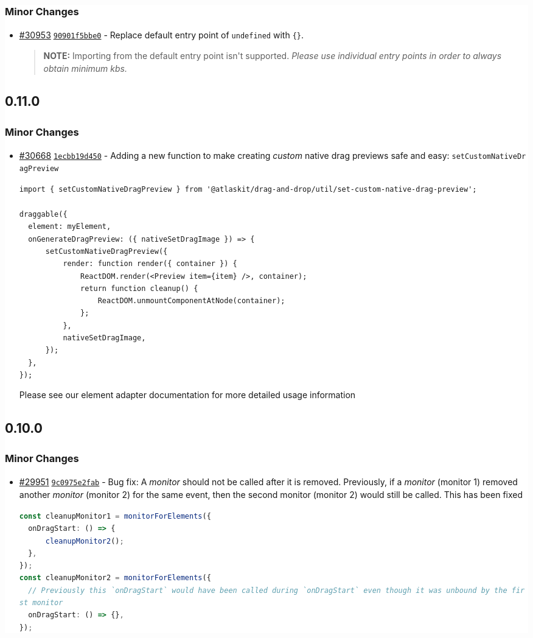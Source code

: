 ### Minor Changes

- [#30953](https://bitbucket.org/atlassian/atlassian-frontend/pull-requests/30953)
  [`90901f5bbe0`](https://bitbucket.org/atlassian/atlassian-frontend/commits/90901f5bbe0) - Replace
  default entry point of `undefined` with `{}`.

  > **NOTE:** Importing from the default entry point isn't supported. _Please use individual entry
  > points in order to always obtain minimum kbs._

## 0.11.0

### Minor Changes

- [#30668](https://bitbucket.org/atlassian/atlassian-frontend/pull-requests/30668)
  [`1ecbb19d450`](https://bitbucket.org/atlassian/atlassian-frontend/commits/1ecbb19d450) - Adding a
  new function to make creating _custom_ native drag previews safe and easy:
  `setCustomNativeDragPreview`

  ```tsx
  import { setCustomNativeDragPreview } from '@atlaskit/drag-and-drop/util/set-custom-native-drag-preview';

  draggable({
  	element: myElement,
  	onGenerateDragPreview: ({ nativeSetDragImage }) => {
  		setCustomNativeDragPreview({
  			render: function render({ container }) {
  				ReactDOM.render(<Preview item={item} />, container);
  				return function cleanup() {
  					ReactDOM.unmountComponentAtNode(container);
  				};
  			},
  			nativeSetDragImage,
  		});
  	},
  });
  ```

  Please see our element adapter documentation for more detailed usage information

## 0.10.0

### Minor Changes

- [#29951](https://bitbucket.org/atlassian/atlassian-frontend/pull-requests/29951)
  [`9c0975e2fab`](https://bitbucket.org/atlassian/atlassian-frontend/commits/9c0975e2fab) - Bug fix:
  A _monitor_ should not be called after it is removed. Previously, if a _monitor_ (monitor 1)
  removed another _monitor_ (monitor 2) for the same event, then the second monitor (monitor 2)
  would still be called. This has been fixed

  ```ts
  const cleanupMonitor1 = monitorForElements({
  	onDragStart: () => {
  		cleanupMonitor2();
  	},
  });
  const cleanupMonitor2 = monitorForElements({
  	// Previously this `onDragStart` would have been called during `onDragStart` even though it was unbound by the first monitor
  	onDragStart: () => {},
  });
  ```
